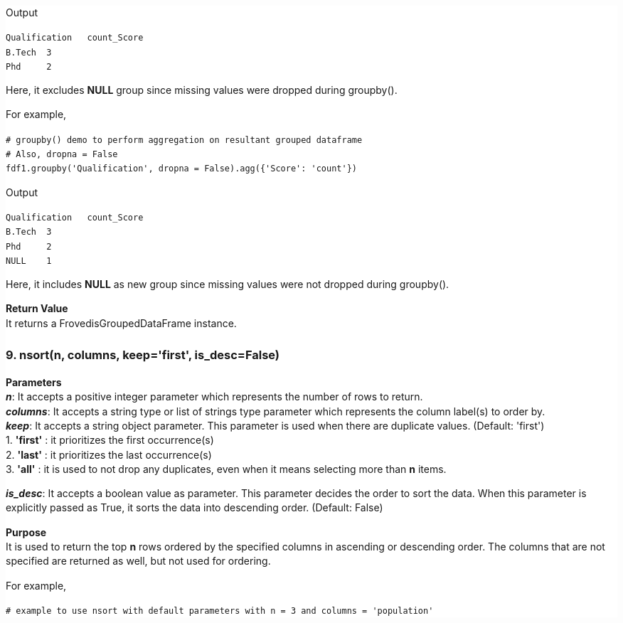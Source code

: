 Output  

    Qualification   count_Score
    B.Tech  3
    Phd     2
    
Here, it excludes **NULL** group since missing values were dropped during groupby().  

For example,  

    # groupby() demo to perform aggregation on resultant grouped dataframe
    # Also, dropna = False
    fdf1.groupby('Qualification', dropna = False).agg({'Score': 'count'})

Output  

    Qualification   count_Score
    B.Tech  3
    Phd     2
    NULL    1
    
Here, it includes **NULL** as new group since missing values were not dropped during groupby().  

__Return Value__  
It returns a FrovedisGroupedDataFrame instance.  

### 9. nsort(n, columns, keep='first', is_desc=False)  

__Parameters__  
**_n_**: It accepts a positive integer parameter which represents the number of rows to return.  
**_columns_**: It accepts a string type or list of strings type parameter which represents the column label(s) to order by.  
**_keep_**: It accepts a string object parameter. This parameter is used when there are duplicate values. (Default: 'first')  
	1. **'first'** : it prioritizes the first occurrence(s)  
	2. **'last'** : it prioritizes the last occurrence(s)  
	3. **'all'**  : it is used to not drop any duplicates, even when it means selecting more than **n** items.

**_is\_desc_**: It accepts a boolean value as parameter. This parameter decides the order to sort the data. When this parameter is explicitly passed as True, it sorts the data into descending order. (Default: False)  

__Purpose__  
It is used to return the top **n** rows ordered by the specified columns in ascending or descending order.
The columns that are not specified are returned as well, but not used for ordering.  

For example,  

	# example to use nsort with default parameters with n = 3 and columns = 'population'
    